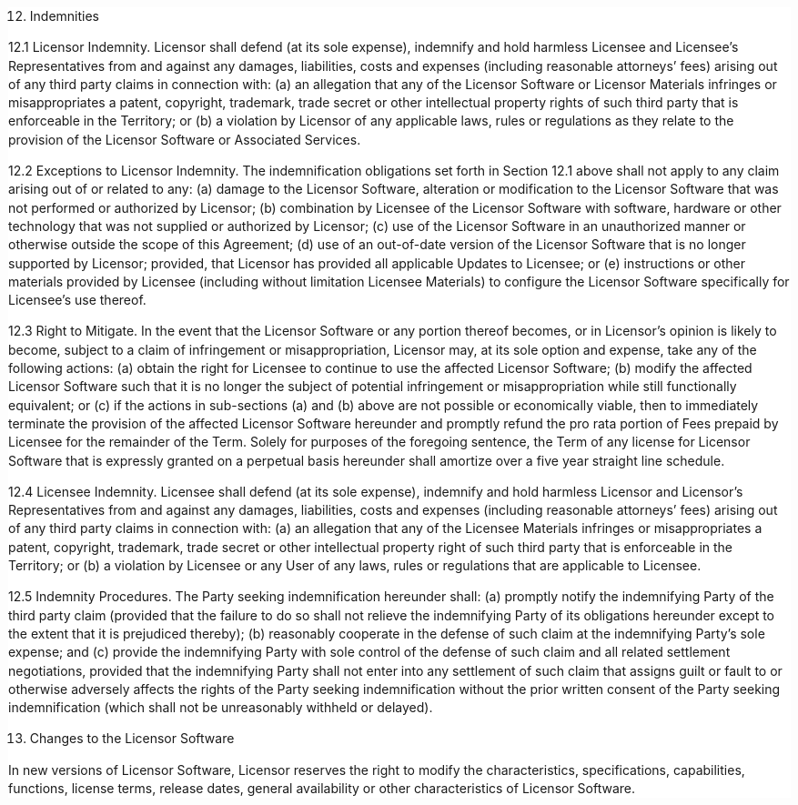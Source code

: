 12. Indemnities
 
12.1 Licensor Indemnity. Licensor shall defend (at its sole expense), indemnify and hold harmless Licensee and Licensee’s Representatives from and against any damages, liabilities, costs and expenses (including reasonable attorneys’ fees) arising out of any third party claims in connection with: (a) an allegation that any of the Licensor Software or Licensor Materials infringes or misappropriates a patent, copyright, trademark, trade secret or other intellectual property rights of such third party that is enforceable in the Territory; or (b) a violation by Licensor of any applicable laws, rules or regulations as they relate to the provision of the Licensor Software or Associated Services.
 
12.2 Exceptions to Licensor Indemnity. The indemnification obligations set forth in Section 12.1 above shall not apply to any claim arising out of or related to any: (a) damage to the Licensor Software, alteration or modification to the Licensor Software that was not performed or authorized by Licensor; (b) combination by Licensee of the Licensor Software with software, hardware or other technology that was not supplied or authorized by Licensor; (c) use of the Licensor Software in an unauthorized manner or otherwise outside the scope of this Agreement; (d) use of an out-of-date version of the Licensor Software that is no longer supported by Licensor; provided, that Licensor has provided all applicable Updates to Licensee; or (e) instructions or other materials provided by Licensee (including without limitation Licensee Materials) to configure the Licensor Software specifically for Licensee’s use thereof.
 
12.3 Right to Mitigate.  In the event that the Licensor Software or any portion thereof becomes, or in Licensor’s opinion is likely to become, subject to a claim of infringement or misappropriation, Licensor may, at its sole option and expense, take any of the following actions: (a) obtain the right for Licensee to continue to use the affected Licensor Software; (b) modify the affected Licensor Software such that it is no longer the subject of potential infringement or misappropriation while still functionally equivalent; or (c) if the actions in sub-sections (a) and (b) above are not possible or economically viable, then to immediately terminate the provision of the affected Licensor Software hereunder and promptly refund the pro rata portion of Fees prepaid by Licensee for the remainder of the Term.  Solely for purposes of the foregoing sentence, the Term of any license for Licensor Software that is expressly granted on a perpetual basis hereunder shall amortize over a five year straight line schedule.      	
 
12.4 Licensee Indemnity. Licensee shall defend (at its sole expense), indemnify and hold harmless Licensor and Licensor’s Representatives from and against any damages, liabilities, costs and expenses (including reasonable attorneys’ fees) arising out of any third party claims in connection with: (a) an allegation that any of the Licensee Materials infringes or misappropriates a patent, copyright, trademark, trade secret or other intellectual property right of such third party that is enforceable in the Territory; or (b) a violation by Licensee or any User of any laws, rules or regulations that are applicable to Licensee.

12.5 Indemnity Procedures.  The Party seeking indemnification hereunder shall: (a) promptly notify the indemnifying Party of the third party claim (provided that the failure to do so shall not relieve the indemnifying Party of its obligations hereunder except to the extent that it is prejudiced thereby); (b) reasonably cooperate in the defense of such claim at the indemnifying Party’s sole expense; and (c) provide the indemnifying Party with sole control of the defense of such claim and all related settlement negotiations, provided that the indemnifying Party shall not enter into any settlement of such claim that assigns guilt or fault to or otherwise adversely affects the rights of the Party seeking indemnification without the prior written consent of the Party seeking indemnification (which shall not be unreasonably withheld or delayed).

13. Changes to the Licensor Software
 
In new versions of Licensor Software, Licensor reserves the right to modify the characteristics, specifications, capabilities, functions, license terms, release dates, general availability or other characteristics of Licensor Software. 
 